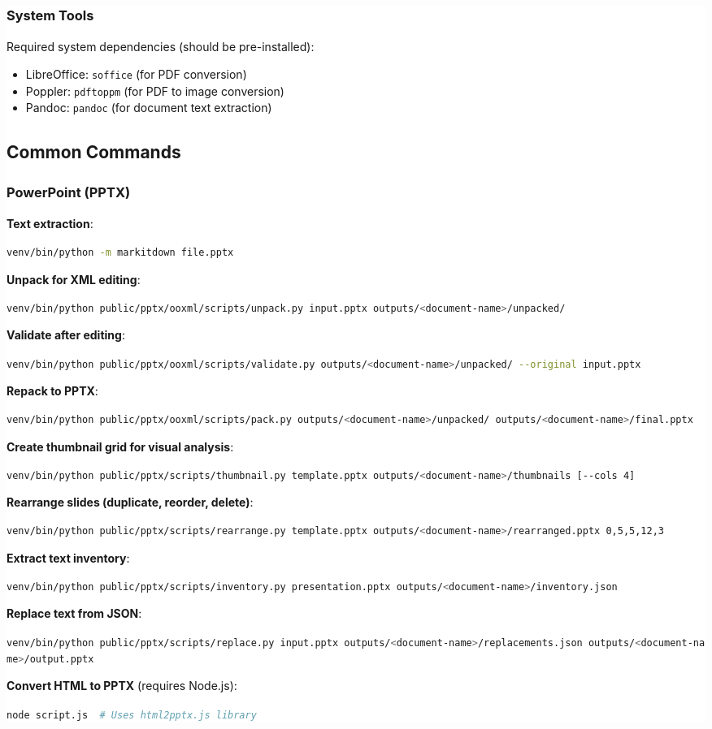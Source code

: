 ### System Tools
Required system dependencies (should be pre-installed):
- LibreOffice: `soffice` (for PDF conversion)
- Poppler: `pdftoppm` (for PDF to image conversion)
- Pandoc: `pandoc` (for document text extraction)

## Common Commands

### PowerPoint (PPTX)

**Text extraction**:
```bash
venv/bin/python -m markitdown file.pptx
```

**Unpack for XML editing**:
```bash
venv/bin/python public/pptx/ooxml/scripts/unpack.py input.pptx outputs/<document-name>/unpacked/
```

**Validate after editing**:
```bash
venv/bin/python public/pptx/ooxml/scripts/validate.py outputs/<document-name>/unpacked/ --original input.pptx
```

**Repack to PPTX**:
```bash
venv/bin/python public/pptx/ooxml/scripts/pack.py outputs/<document-name>/unpacked/ outputs/<document-name>/final.pptx
```

**Create thumbnail grid for visual analysis**:
```bash
venv/bin/python public/pptx/scripts/thumbnail.py template.pptx outputs/<document-name>/thumbnails [--cols 4]
```

**Rearrange slides (duplicate, reorder, delete)**:
```bash
venv/bin/python public/pptx/scripts/rearrange.py template.pptx outputs/<document-name>/rearranged.pptx 0,5,5,12,3
```

**Extract text inventory**:
```bash
venv/bin/python public/pptx/scripts/inventory.py presentation.pptx outputs/<document-name>/inventory.json
```

**Replace text from JSON**:
```bash
venv/bin/python public/pptx/scripts/replace.py input.pptx outputs/<document-name>/replacements.json outputs/<document-name>/output.pptx
```

**Convert HTML to PPTX** (requires Node.js):
```bash
node script.js  # Uses html2pptx.js library
```
